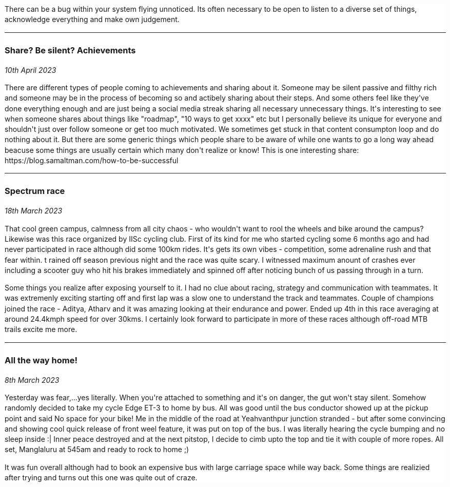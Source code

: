 <p>There can be a bug within your system flying unnoticed. Its often necessary to be open to listen to a diverse set of things, acknowledge everything and make own judgement.</p>

-----
### Share? Be silent? Achievements
<p><i>10th April 2023</i></p>

<p>There are different types of people coming to achievements and sharing about it. Someone may be  silent passive and filthy rich and someone may be in the process of becoming so and actibely sharing about their steps. And some others feel like they've done everything enough and are just being a social media streak sharing all necessary unnecessary things. It's interesting to see when someone shares about things like "roadmap", "10 ways to get xxxx" etc but I personally believe its unique for everyone and shouldn't just over follow someone or get too much motivated. We sometimes get stuck in that content consumpton loop and do nothing about it. But there are some generic things which people share to be aware of while one wants to go a long way ahead beacuse some things are usually certain which many don't realize or know! This is one interesting share: https://blog.samaltman.com/how-to-be-successful </p>

-----
### Spectrum race
<p><i>18th March 2023</i></p>

<p>That cool green campus, calmness from all city chaos - who wouldn't want to rool the wheels and bike around the campus? Likewise was this race organized by IISc cycling club. First of its kind for me who started cycling some 6 months ago and had never participated in race although did some 100km rides. It's gets its own vibes - competition, some adrenaline rush and that fear within. t rained off season previous night and the race was quite scary. I witnessed maximum anount of crashes ever including a scooter guy who hit his brakes immediately and spinned off after noticing bunch of us passing through in a turn.</p>
<p>Some things you realize after exposing yourself to it. I had no clue about racing, strategy and communication with teammates. It was extremenly exciting starting off and first lap was a slow one to understand the track and teammates. Couple of champions joined the race - Aditya, Atharv and it was amazing looking at their endurance and power. Ended up 4th in this race averaging at around 24.4kmph speed for over 30kms. I certainly look forward to participate in more of these races although off-road MTB trails excite me more.</p>

-----

### All the way home!
<p><i>8th March 2023</i></p>

<p>Yesterday was fear,...yes literally. When you're attached to something and it's on danger, the gut won't stay silent. Somehow randomly decided to take my cycle Edge ET-3 to home by bus. All was good until the bus conductor showed up at the pickup point and said No space for your bike! Me in the middle of the road at Yeahvanthpur junction stranded - but after some convincing and showing cool quick release of front weel feature, it was put on top of the bus. I was literally hearing the cycle bumping and no sleep inside :| Inner peace destroyed and at the next pitstop, I decide to cimb upto the top and tie it with couple of more ropes. All set, Manglaluru at 545am and ready to rock to home ;)</p>
<p>It was fun overall although had to book an expensive bus with large carriage space while way back. Some things are realizied after trying and turns out this one was quite out of craze.</p>
